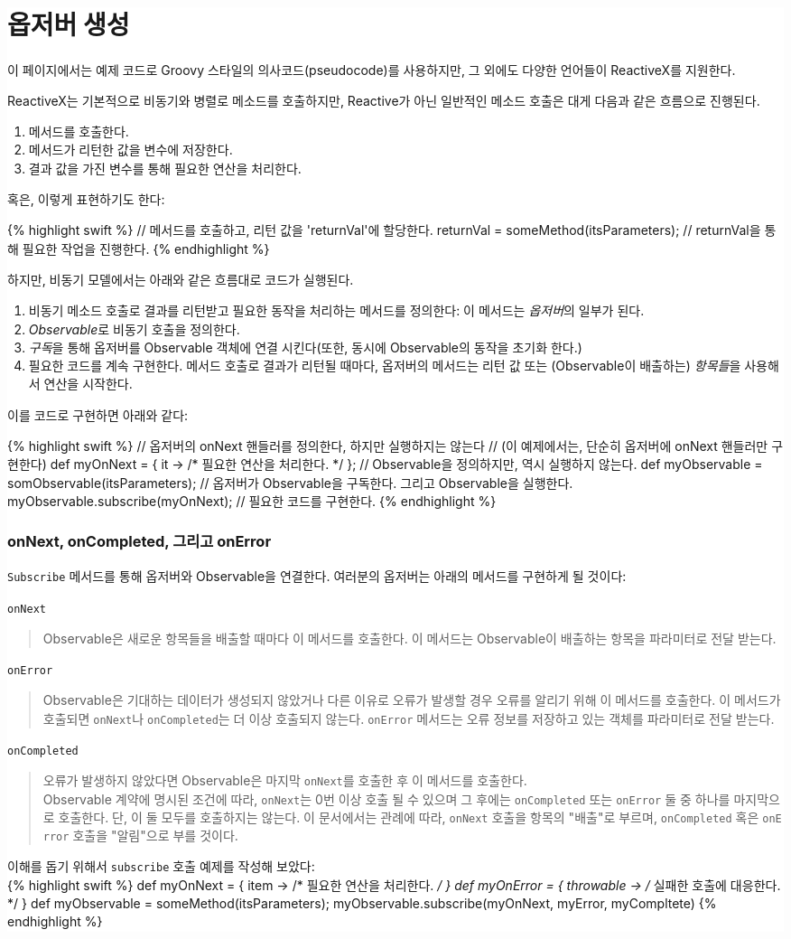 # 옵저버 생성

이 페이지에서는 예제 코드로 Groovy 스타일의 의사코드(pseudocode)를 사용하지만, 그 외에도 다양한 언어들이 ReactiveX를 지원한다.  

ReactiveX는 기본적으로 비동기와 병렬로 메소드를 호출하지만, Reactive가 아닌 일반적인 메소드 호출은 대게 다음과 같은 흐름으로 진행된다.  

1. 메서드를 호출한다.
2. 메서드가 리턴한 값을 변수에 저장한다.
3. 결과 값을 가진 변수를 통해 필요한 연산을 처리한다.

혹은, 이렇게 표현하기도 한다:

{% highlight swift %}
// 메서드를 호출하고, 리턴 값을 'returnVal'에 할당한다.
returnVal = someMethod(itsParameters);
// returnVal을 통해 필요한 작업을 진행한다.
{% endhighlight %}

하지만, 비동기 모델에서는 아래와 같은 흐름대로 코드가 실행된다.

1. 비동기 메소드 호출로 결과를 리턴받고 필요한 동작을 처리하는 메서드를 정의한다: 이 메서드는 *옵저버*의 일부가 된다.
2. *Observable*로 비동기 호출을 정의한다.
3. *구독*을 통해 옵저버를 Observable 객체에 연결 시킨다(또한, 동시에 Observable의 동작을 초기화 한다.)
4. 필요한 코드를 계속 구현한다. 메서드 호출로 결과가 리턴될 때마다, 옵저버의 메서드는 리턴 값 또는 (Observable이 배출하는) *항목들*을 사용해서 연산을 시작한다.

이를 코드로 구현하면 아래와 같다:

{% highlight swift %}
// 옵저버의 onNext 핸들러를 정의한다, 하지만 실행하지는 않는다
// (이 예제에서는, 단순히 옵저버에 onNext 핸들러만 구현한다)
def myOnNext = { it -> /* 필요한 연산을 처리한다. */ };
// Observable을 정의하지만, 역시 실행하지 않는다.
def myObservable = somObservable(itsParameters);
// 옵저버가 Observable을 구독한다. 그리고 Observable을 실행한다.
myObservable.subscribe(myOnNext);
// 필요한 코드를 구현한다.
{% endhighlight %}

### onNext, onCompleted, 그리고 onError

`Subscribe` 메서드를 통해 옵저버와 Observable을 연결한다. 여러분의 옵저버는 아래의 메서드를 구현하게 될 것이다:  

`onNext`  
> Observable은 새로운 항목들을 배출할 때마다 이 메서드를 호출한다. 이 메서드는 Observable이 배출하는 항목을 파라미터로 전달 받는다.

`onError`
> Observable은 기대하는 데이터가 생성되지 않았거나 다른 이유로 오류가 발생할 경우 오류를 알리기 위해 이 메서드를 호출한다. 이 메서드가 호출되면 `onNext`나 `onCompleted`는 더 이상 호출되지 않는다. `onError` 메서드는 오류 정보를 저장하고 있는 객체를 파라미터로 전달 받는다.

`onCompleted`
> 오류가 발생하지 않았다면 Observable은 마지막 `onNext`를 호출한 후 이 메서드를 호출한다.  
Observable 계약에 명시된 조건에 따라, `onNext`는 0번 이상 호출 될 수 있으며 그 후에는 `onCompleted` 또는 `onError` 둘 중 하나를 마지막으로 호출한다. 단, 이 둘 모두를 호출하지는 않는다. 이 문서에서는 관례에 따라, `onNext` 호출을 항목의 "배출"로 부르며, `onCompleted` 혹은 `onError` 호출을 "알림"으로 부를 것이다.

이해를 돕기 위해서 `subscribe` 호출 예제를 작성해 보았다:  
{% highlight swift %}
def myOnNext = { item -> /* 필요한 연산을 처리한다. */ }
def myOnError = { throwable -> /* 실패한 호출에 대응한다. */ }
def myObservable = someMethod(itsParameters);
myObservable.subscribe(myOnNext, myError, myCompltete)
{% endhighlight %}
